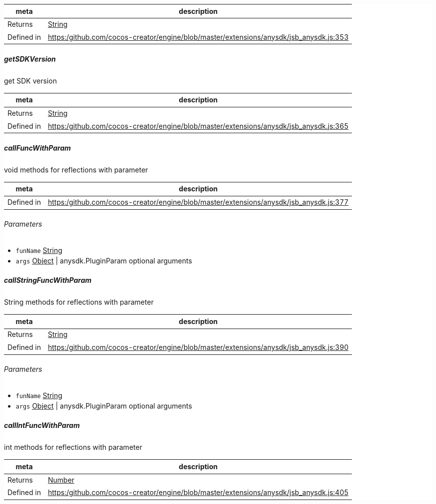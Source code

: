 | meta | description |
|------|-------------|
| Returns | <a href="https://developer.mozilla.org/en/JavaScript/Reference/Global_Objects/String" class="crosslink external" target="_blank">String</a> 
| Defined in | [https:/github.com/cocos-creator/engine/blob/master/extensions/anysdk/jsb_anysdk.js:353](https:/github.com/cocos-creator/engine/blob/master/extensions/anysdk/jsb_anysdk.js#L353) |



##### getSDKVersion

get SDK version

| meta | description |
|------|-------------|
| Returns | <a href="https://developer.mozilla.org/en/JavaScript/Reference/Global_Objects/String" class="crosslink external" target="_blank">String</a> 
| Defined in | [https:/github.com/cocos-creator/engine/blob/master/extensions/anysdk/jsb_anysdk.js:365](https:/github.com/cocos-creator/engine/blob/master/extensions/anysdk/jsb_anysdk.js#L365) |



##### callFuncWithParam

void methods for reflections with parameter

| meta | description |
|------|-------------|
| Defined in | [https:/github.com/cocos-creator/engine/blob/master/extensions/anysdk/jsb_anysdk.js:377](https:/github.com/cocos-creator/engine/blob/master/extensions/anysdk/jsb_anysdk.js#L377) |

###### Parameters
- `funName` <a href="https://developer.mozilla.org/en/JavaScript/Reference/Global_Objects/String" class="crosslink external" target="_blank">String</a> 
- `args` <a href="https://developer.mozilla.org/en/JavaScript/Reference/Global_Objects/Object" class="crosslink external" target="_blank">Object</a> &#124; anysdk.PluginParam optional arguments


##### callStringFuncWithParam

String methods for reflections with parameter

| meta | description |
|------|-------------|
| Returns | <a href="https://developer.mozilla.org/en/JavaScript/Reference/Global_Objects/String" class="crosslink external" target="_blank">String</a> 
| Defined in | [https:/github.com/cocos-creator/engine/blob/master/extensions/anysdk/jsb_anysdk.js:390](https:/github.com/cocos-creator/engine/blob/master/extensions/anysdk/jsb_anysdk.js#L390) |

###### Parameters
- `funName` <a href="https://developer.mozilla.org/en/JavaScript/Reference/Global_Objects/String" class="crosslink external" target="_blank">String</a> 
- `args` <a href="https://developer.mozilla.org/en/JavaScript/Reference/Global_Objects/Object" class="crosslink external" target="_blank">Object</a> &#124; anysdk.PluginParam optional arguments


##### callIntFuncWithParam

int methods for reflections with parameter

| meta | description |
|------|-------------|
| Returns | <a href="https://developer.mozilla.org/en/JavaScript/Reference/Global_Objects/Number" class="crosslink external" target="_blank">Number</a> 
| Defined in | [https:/github.com/cocos-creator/engine/blob/master/extensions/anysdk/jsb_anysdk.js:405](https:/github.com/cocos-creator/engine/blob/master/extensions/anysdk/jsb_anysdk.js#L405) |
